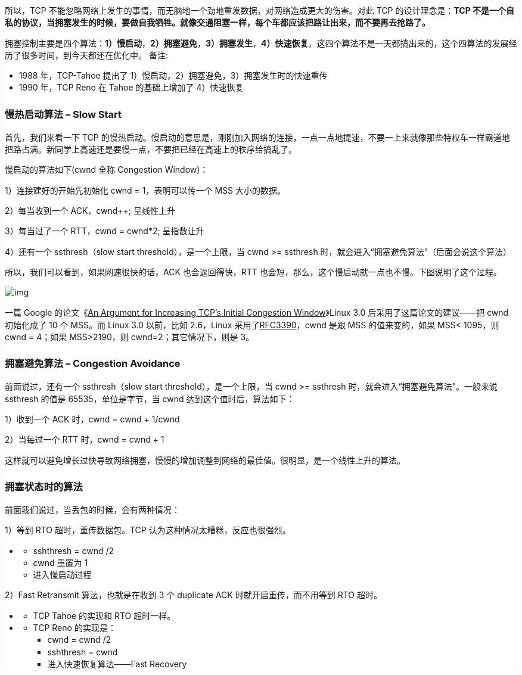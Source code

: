 所以，TCP 不能忽略网络上发生的事情，而无脑地一个劲地重发数据，对网络造成更大的伤害。对此 TCP 的设计理念是：**TCP 不是一个自私的协议，当拥塞发生的时候，要做自我牺牲。就像交通阻塞一样，每个车都应该把路让出来，而不要再去抢路了。**

拥塞控制主要是四个算法：**1）慢启动**，**2）拥塞避免**，**3）拥塞发生**，**4）快速恢复**。这四个算法不是一天都搞出来的，这个四算法的发展经历了很多时间，到今天都还在优化中。 备注:

- 1988 年，TCP-Tahoe 提出了 1）慢启动，2）拥塞避免，3）拥塞发生时的快速重传
- 1990 年，TCP Reno 在 Tahoe 的基础上增加了 4）快速恢复

### 慢热启动算法 – Slow Start

首先，我们来看一下 TCP 的慢热启动。慢启动的意思是，刚刚加入网络的连接，一点一点地提速，不要一上来就像那些特权车一样霸道地把路占满。新同学上高速还是要慢一点，不要把已经在高速上的秩序给搞乱了。

慢启动的算法如下(cwnd 全称 Congestion Window)：

1）连接建好的开始先初始化 cwnd = 1，表明可以传一个 MSS 大小的数据。

2）每当收到一个 ACK，cwnd++; 呈线性上升

3）每当过了一个 RTT，cwnd = cwnd\*2; 呈指数让升

4）还有一个 ssthresh（slow start threshold），是一个上限，当 cwnd >= ssthresh 时，就会进入“拥塞避免算法”（后面会说这个算法）

所以，我们可以看到，如果网速很快的话，ACK 也会返回得快，RTT 也会短，那么，这个慢启动就一点也不慢。下图说明了这个过程。

![img](https://tva1.sinaimg.cn/large/006y8mN6ly1g6j5oz81ffj30ie0asjsi.jpg)

一篇 Google 的论文《[An Argument for Increasing TCP’s Initial Congestion Window](http://static.googleusercontent.com/media/research.google.com/zh-CN//pubs/archive/36640.pdf)》Linux 3.0 后采用了这篇论文的建议——把 cwnd 初始化成了 10 个 MSS。而 Linux 3.0 以前，比如 2.6，Linux 采用了[RFC3390](http://www.rfc-editor.org/rfc/rfc3390.txt)，cwnd 是跟 MSS 的值来变的，如果 MSS< 1095，则 cwnd = 4；如果 MSS>2190，则 cwnd=2；其它情况下，则是 3。

### 拥塞避免算法 – Congestion Avoidance

前面说过，还有一个 ssthresh（slow start threshold），是一个上限，当 cwnd >= ssthresh 时，就会进入“拥塞避免算法”。一般来说 ssthresh 的值是 65535，单位是字节，当 cwnd 达到这个值时后，算法如下：

1）收到一个 ACK 时，cwnd = cwnd + 1/cwnd

2）当每过一个 RTT 时，cwnd = cwnd + 1

这样就可以避免增长过快导致网络拥塞，慢慢的增加调整到网络的最佳值。很明显，是一个线性上升的算法。

### 拥塞状态时的算法

前面我们说过，当丢包的时候，会有两种情况：

1）等到 RTO 超时，重传数据包。TCP 认为这种情况太糟糕，反应也很强烈。

- - sshthresh = cwnd /2
  - cwnd 重置为 1
  - 进入慢启动过程

2）Fast Retransmit 算法，也就是在收到 3 个 duplicate ACK 时就开启重传，而不用等到 RTO 超时。

- - TCP Tahoe 的实现和 RTO 超时一样。
- - TCP Reno 的实现是：
    - cwnd = cwnd /2
    - sshthresh = cwnd
    - 进入快速恢复算法——Fast Recovery
